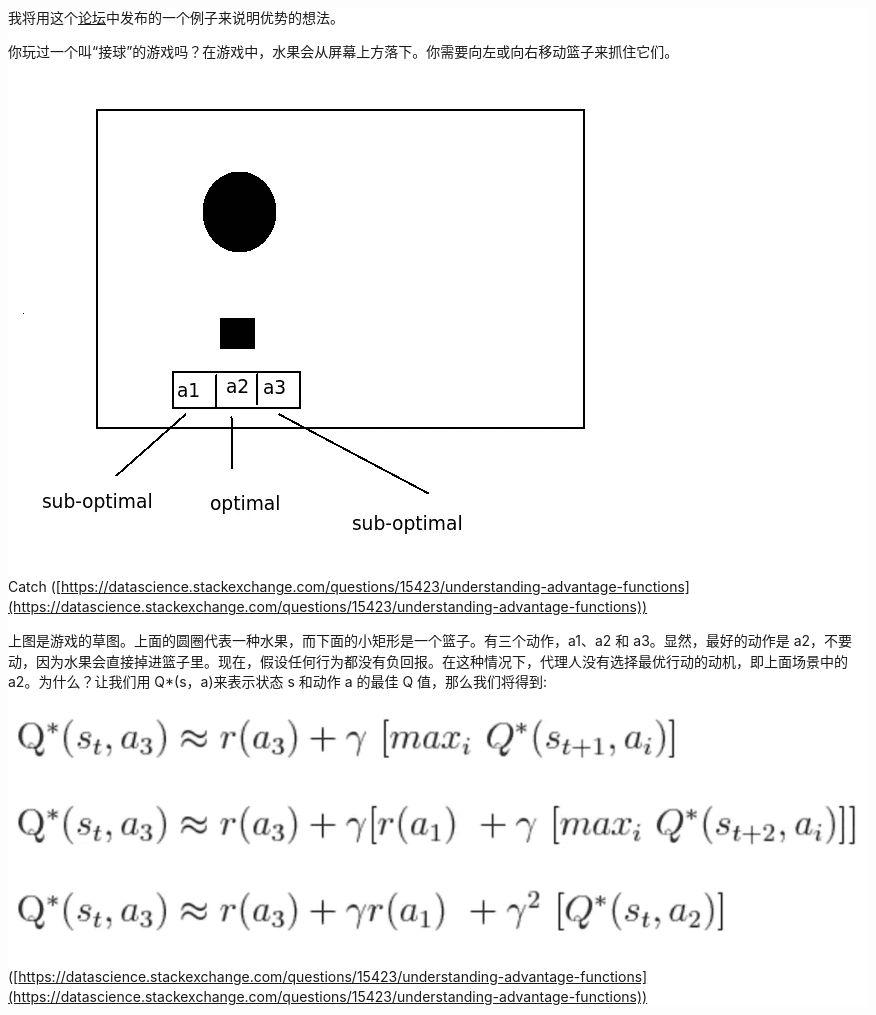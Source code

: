 我将用这个[论坛](https://datascience.stackexchange.com/questions/15423/understanding-advantage-functions)中发布的一个例子来说明优势的想法。

你玩过一个叫“接球”的游戏吗？在游戏中，水果会从屏幕上方落下。你需要向左或向右移动篮子来抓住它们。

![](img/1714b0b52e502559266d481b557092b0.png)

Catch ([https://datascience.stackexchange.com/questions/15423/understanding-advantage-functions](https://datascience.stackexchange.com/questions/15423/understanding-advantage-functions))

上图是游戏的草图。上面的圆圈代表一种水果，而下面的小矩形是一个篮子。有三个动作，a1、a2 和 a3。显然，最好的动作是 a2，不要动，因为水果会直接掉进篮子里。现在，假设任何行为都没有负回报。在这种情况下，代理人没有选择最优行动的动机，即上面场景中的 a2。为什么？让我们用 Q*(s，a)来表示状态 s 和动作 a 的最佳 Q 值，那么我们将得到:

![](img/8436a17abe21d2c69a759cd7f6e845cb.png)

([https://datascience.stackexchange.com/questions/15423/understanding-advantage-functions](https://datascience.stackexchange.com/questions/15423/understanding-advantage-functions))

